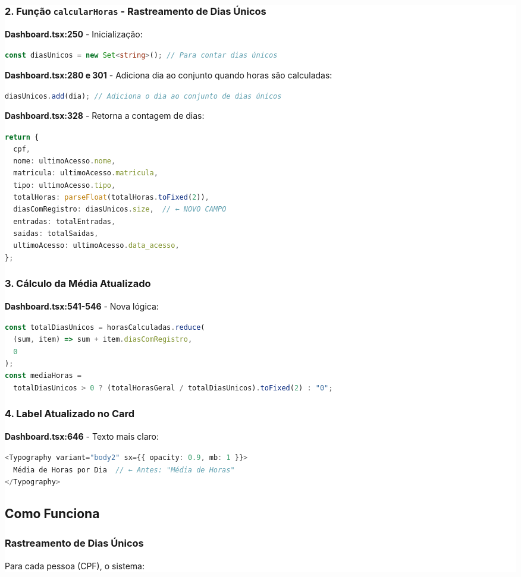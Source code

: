 ### 2. Função `calcularHoras` - Rastreamento de Dias Únicos

**Dashboard.tsx:250** - Inicialização:
```typescript
const diasUnicos = new Set<string>(); // Para contar dias únicos
```

**Dashboard.tsx:280 e 301** - Adiciona dia ao conjunto quando horas são calculadas:
```typescript
diasUnicos.add(dia); // Adiciona o dia ao conjunto de dias únicos
```

**Dashboard.tsx:328** - Retorna a contagem de dias:
```typescript
return {
  cpf,
  nome: ultimoAcesso.nome,
  matricula: ultimoAcesso.matricula,
  tipo: ultimoAcesso.tipo,
  totalHoras: parseFloat(totalHoras.toFixed(2)),
  diasComRegistro: diasUnicos.size,  // ← NOVO CAMPO
  entradas: totalEntradas,
  saidas: totalSaidas,
  ultimoAcesso: ultimoAcesso.data_acesso,
};
```

### 3. Cálculo da Média Atualizado

**Dashboard.tsx:541-546** - Nova lógica:
```typescript
const totalDiasUnicos = horasCalculadas.reduce(
  (sum, item) => sum + item.diasComRegistro,
  0
);
const mediaHoras =
  totalDiasUnicos > 0 ? (totalHorasGeral / totalDiasUnicos).toFixed(2) : "0";
```

### 4. Label Atualizado no Card

**Dashboard.tsx:646** - Texto mais claro:
```typescript
<Typography variant="body2" sx={{ opacity: 0.9, mb: 1 }}>
  Média de Horas por Dia  // ← Antes: "Média de Horas"
</Typography>
```

## Como Funciona

### Rastreamento de Dias Únicos

Para cada pessoa (CPF), o sistema:
